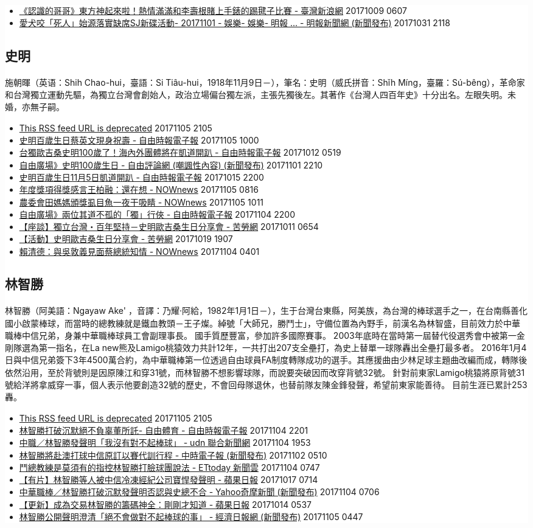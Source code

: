 - [《認識的哥哥》東方神起來啦！熱情滿滿和李壽根賭上手錶的踢毽子比賽 - 臺灣新浪網](http://news.sina.com.tw/article/20171009/24161858.html "《認識的哥哥》東方神起來啦！熱情滿滿和李壽根賭上手錶的踢毽子比賽 - 臺灣新浪網") 20171009 0607
- [愛犬咬「死人」始源落實缺席SJ新碟活動- 20171101 - 娛樂- 娛樂- 明報 ... - 明報新聞網 (新聞發布)](https://news.mingpao.com/pns/dailynews/web_tc/article/20171101/s00016/1509473383464 "愛犬咬「死人」始源落實缺席SJ新碟活動- 20171101 - 娛樂- 娛樂- 明報 ... - 明報新聞網 (新聞發布)") 20171031 2118

## 史明

施朝暉（英语：Shih Chao-hui，臺語：Si Tiâu-hui，1918年11月9日－），筆名：史明（威氏拼音：Shĭh Míng，臺羅：Sú-bêng），革命家和台灣獨立運動先驅，為獨立台灣會創始人，政治立場偏台獨左派，主張先獨後左。其著作《台灣人四百年史》十分出名。左眼失明。未婚，亦無子嗣。
- [This RSS feed URL is deprecated](0 "This RSS feed URL is deprecated") 20171105 2105
- [史明百歲生日蔡英文現身祝壽 - 自由時報電子報](http://news.ltn.com.tw/news/politics/breakingnews/2244157 "史明百歲生日蔡英文現身祝壽 - 自由時報電子報") 20171105 1000
- [台獨歐吉桑史明100歲了！海內外團體將在凱道開趴 - 自由時報電子報](http://news.ltn.com.tw/news/politics/breakingnews/2220343 "台獨歐吉桑史明100歲了！海內外團體將在凱道開趴 - 自由時報電子報") 20171012 0519
- [自由廣場》史明100歲生日 - 自由評論網 (嘲諷性內容) (新聞發布)](http://talk.ltn.com.tw/article/paper/1148389 "自由廣場》史明100歲生日 - 自由評論網 (嘲諷性內容) (新聞發布)") 20171101 2210
- [史明百歲生日11月5日凱道開趴 - 自由時報電子報](http://news.ltn.com.tw/news/supplement/paper/1143582 "史明百歲生日11月5日凱道開趴 - 自由時報電子報") 20171015 2200
- [年度獎項得獎感言王柏融：還在想 - NOWnews](https://www.nownews.com/news/20171105/2638551 "年度獎項得獎感言王柏融：還在想 - NOWnews") 20171105 0816
- [農委會田媽媽頒獎虱目魚一夜干吸睛 - NOWnews](https://www.nownews.com/news/20171105/2638609 "農委會田媽媽頒獎虱目魚一夜干吸睛 - NOWnews") 20171105 1011
- [自由廣場》兩位其道不孤的「獨」行俠 - 自由時報電子報](http://news.ltn.com.tw/news/opinion/paper/1149214 "自由廣場》兩位其道不孤的「獨」行俠 - 自由時報電子報") 20171104 2200
- [【座談】獨立台灣・百年堅持－史明歐吉桑生日分享會 - 苦勞網](http://www.coolloud.org.tw/node/89345 "【座談】獨立台灣・百年堅持－史明歐吉桑生日分享會 - 苦勞網") 20171011 0654
- [【活動】史明歐吉桑生日分享會 - 苦勞網](http://www.coolloud.org.tw/node/89530 "【活動】史明歐吉桑生日分享會 - 苦勞網") 20171019 1907
- [賴清德：與吳敦義見面蔡總統知情 - NOWnews](https://www.nownews.com/news/20171104/2638066 "賴清德：與吳敦義見面蔡總統知情 - NOWnews") 20171104 0401

## 林智勝

林智勝（阿美語：Ngayaw Ake' ，音譯：乃耀·阿給，1982年1月1日－），生于台灣台東縣，阿美族，為台灣的棒球選手之一，在台南縣善化國小啟蒙棒球，而當時的總教練就是鐵血教頭－王子燦。綽號「大師兄，勝鬥士」，守備位置為內野手，前漢名為林智盛，目前效力於中華職棒中信兄弟，身兼中華職棒球員工會副理事長。 國手質歷豐富，參加許多國際賽事。
2003年底時在當時第一屆替代役選秀會中被第一金剛隊選為第一指名，在La new熊及Lamigo桃猿效力共計12年，一共打出207支全壘打，為史上替單一球隊轟出全壘打最多者。
2016年1月4日與中信兄弟簽下3年4500萬合約，為中華職棒第一位透過自由球員FA制度轉隊成功的選手。其應援曲由少林足球主題曲改編而成，轉隊後依然沿用，至於背號則是因原陳江和穿31號，而林智勝不想影響球隊，而說要突破因而改穿背號32號。
針對前東家Lamigo桃猿將原背號31號給洋將拿威穿一事，個人表示他要創造32號的歷史，不會回母隊退休，也替前隊友陳金鋒發聲，希望前東家能善待。
目前生涯已累計253轟。


- [This RSS feed URL is deprecated](0 "This RSS feed URL is deprecated") 20171105 2105
- [林智勝打破沉默絕不負辜董所託- 自由體育 - 自由時報電子報](http://sports.ltn.com.tw/news/paper/1149098 "林智勝打破沉默絕不負辜董所託- 自由體育 - 自由時報電子報") 20171104 2201
- [中職／林智勝發聲明「我沒有對不起棒球」 - udn 聯合新聞網](https://udn.com/news/story/7001/2798628 "中職／林智勝發聲明「我沒有對不起棒球」 - udn 聯合新聞網") 20171104 1953
- [林智勝將赴澳打球中信原訂以賽代訓行程 - 中時電子報 (新聞發布)](http://www.chinatimes.com/realtimenews/20171102002807-260403 "林智勝將赴澳打球中信原訂以賽代訓行程 - 中時電子報 (新聞發布)") 20171102 0510
- [鬥總教練是莫須有的指控林智勝打臉球團說法 - ETtoday 新聞雲](https://sports.ettoday.net/news/1045497?t=%E9%AC%A5%E7%B8%BD%E6%95%99%E7%B7%B4%E6%98%AF%E8%8E%AB%E9%A0%88%E6%9C%89%E7%9A%84%E6%8C%87%E6%8E%A7%E3%80%80%E6%9E%97%E6%99%BA%E5%8B%9D%E6%89%93%E8%87%89%E7%90%83%E5%9C%98%E8%AA%AA%E6%B3%95 "鬥總教練是莫須有的指控林智勝打臉球團說法 - ETtoday 新聞雲") 20171104 0747
- [【有片】林智勝等人被中信冷凍經紀公司寶悍發聲明 - 蘋果日報](http://www.appledaily.com.tw/realtimenews/article/new/20171017/1223818/ "【有片】林智勝等人被中信冷凍經紀公司寶悍發聲明 - 蘋果日報") 20171017 0714
- [中華職棒／林智勝打破沉默發聲明否認與史總不合 - Yahoo奇摩新聞 (新聞發布)](https://tw.news.yahoo.com/%E4%B8%AD%E8%8F%AF%E8%81%B7%E6%A3%92-%E6%9E%97%E6%99%BA%E5%8B%9D%E6%89%93%E7%A0%B4%E6%B2%89%E9%BB%98%E7%99%BC%E8%81%B2%E6%98%8E-%E5%90%A6%E8%AA%8D%E8%88%87%E5%8F%B2%E7%B8%BD%E4%B8%8D%E5%90%88-060457939.html "中華職棒／林智勝打破沉默發聲明否認與史總不合 - Yahoo奇摩新聞 (新聞發布)") 20171104 0706
- [【更新】成為交易林智勝的籌碼神全：剛剛才知道 - 蘋果日報](http://www.appledaily.com.tw/realtimenews/article/new/20171014/1222265/ "【更新】成為交易林智勝的籌碼神全：剛剛才知道 - 蘋果日報") 20171014 0537
- [林智勝公開聲明澄清「絕不會做對不起棒球的事」 - 經濟日報網 (新聞發布)](https://money.udn.com/money/story/5641/2797825 "林智勝公開聲明澄清「絕不會做對不起棒球的事」 - 經濟日報網 (新聞發布)") 20171105 0447
